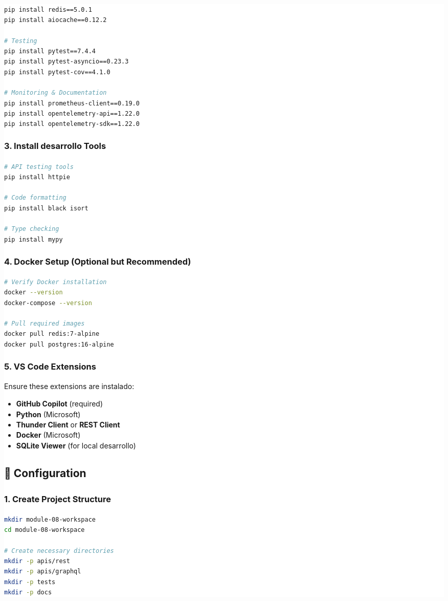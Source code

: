 ```bash
pip install redis==5.0.1
pip install aiocache==0.12.2

# Testing
pip install pytest==7.4.4
pip install pytest-asyncio==0.23.3
pip install pytest-cov==4.1.0

# Monitoring & Documentation
pip install prometheus-client==0.19.0
pip install opentelemetry-api==1.22.0
pip install opentelemetry-sdk==1.22.0
```

### 3. Install desarrollo Tools
```bash
# API testing tools
pip install httpie

# Code formatting
pip install black isort

# Type checking
pip install mypy
```

### 4. Docker Setup (Optional but Recommended)
```bash
# Verify Docker installation
docker --version
docker-compose --version

# Pull required images
docker pull redis:7-alpine
docker pull postgres:16-alpine
```

### 5. VS Code Extensions
Ensure these extensions are instalado:
- **GitHub Copilot** (required)
- **Python** (Microsoft)
- **Thunder Client** or **REST Client**
- **Docker** (Microsoft)
- **SQLite Viewer** (for local desarrollo)

## 🔧 Configuration

### 1. Create Project Structure
```bash
mkdir module-08-workspace
cd module-08-workspace

# Create necessary directories
mkdir -p apis/rest
mkdir -p apis/graphql
mkdir -p tests
mkdir -p docs
```
